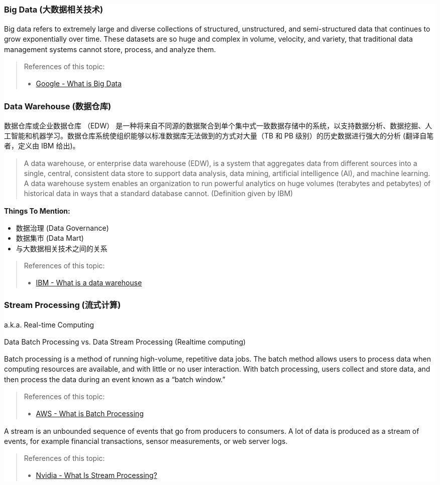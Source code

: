 ### Big Data (大数据相关技术)

Big data refers to extremely large and diverse collections of structured, unstructured, and semi-structured data that continues to grow exponentially over time. These datasets are so huge and complex in volume, velocity, and variety, that traditional data management systems cannot store, process, and analyze them.

> References of this topic:
>
> - [Google - What is Big Data](https://cloud.google.com/learn/what-is-big-data)

### Data Warehouse (数据仓库)

数据仓库或企业数据仓库 （EDW） 是一种将来自不同源的数据聚合到单个集中式一致数据存储中的系统，以支持数据分析、数据挖掘、人工智能和机器学习。数据仓库系统使组织能够以标准数据库无法做到的方式对大量（TB 和 PB 级别）的历史数据进行强大的分析 (翻译自笔者，定义由 IBM 给出)。

> A data warehouse, or enterprise data warehouse (EDW), is a system that aggregates data from different sources into a single, central, consistent data store to support data analysis, data mining, artificial intelligence (AI), and machine learning. A data warehouse system enables an organization to run powerful analytics on huge volumes (terabytes and petabytes) of historical data in ways that a standard database cannot. (Definition given by IBM)

__Things To Mention:__

- 数据治理 (Data Governance)
- 数据集市 (Data Mart)
- 与大数据相关技术之间的关系

> References of this topic:
>
> - [IBM - What is a data warehouse](https://www.ibm.com/topics/data-warehouse)

### Stream Processing (流式计算)

a.k.a. Real-time Computing

Data Batch Processing vs. Data Stream Processing (Realtime computing) 

Batch processing is a method of running high-volume, repetitive data jobs. The batch method allows users to process data when computing resources are available, and with little or no user interaction. With batch processing, users collect and store data, and then process the data during an event known as a “batch window.”

> References of this topic:
>
> - [AWS - What is Batch Processing](https://aws.amazon.com/cn/what-is/batch-processing/)


A stream is an unbounded sequence of events that go from producers to consumers. A lot of data is produced as a stream of events, for example financial transactions, sensor measurements, or web server logs.

> References of this topic:
>
> - [Nvidia - What Is Stream Processing?](https://www.nvidia.com/en-us/glossary/data-science/stream-processing/)
